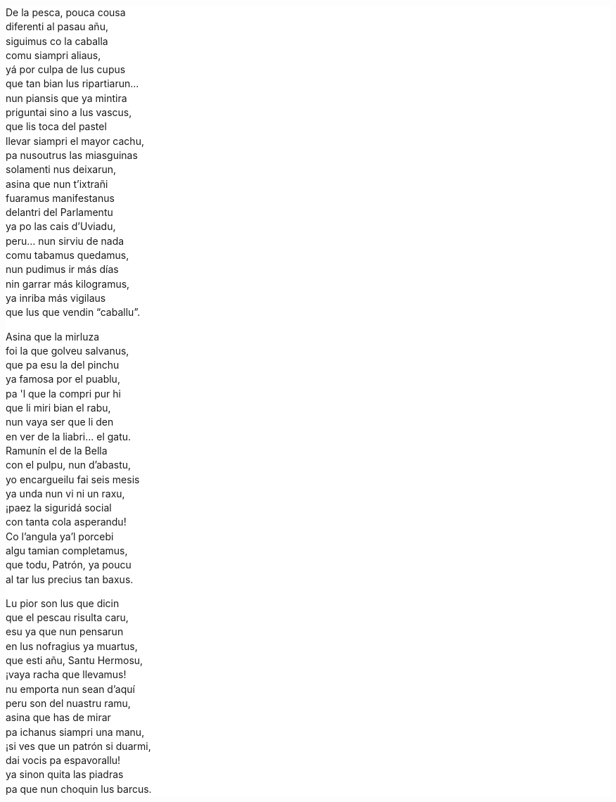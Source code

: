 De la pesca, pouca cousa\
diferenti al pasau añu,\
siguimus co la caballa\
comu siampri aliaus,\
yá por culpa de lus cupus\
que tan bian lus ripartiarun...\
nun piansis que ya mintira\
priguntai sino a lus vascus,\
que lis toca del pastel\
llevar siampri el mayor cachu,\
pa nusoutrus las miasguinas\
solamenti nus deixarun,\
asina que nun t’ixtrañi\
fuaramus manifestanus\
delantri del Parlamentu\
ya po las cais d’Uviadu,\
peru… nun sirviu de nada\
comu tabamus quedamus,\
nun pudimus ir más días\
nin garrar más kilogramus,\
ya inriba más vigilaus\
que lus que vendin “caballu”.

Asina que la mirluza\
foi la que golveu salvanus,\
que pa esu la del pinchu\
ya famosa por el puablu,\
pa 'l que la compri pur hi\
que li miri bian el rabu,\
nun vaya ser que li den\
en ver de la liabri… el gatu.\
Ramunín el de la Bella\
con el pulpu, nun d’abastu,\
yo encargueilu fai seis mesis\
ya unda nun vi ni un raxu,\
¡paez la siguridá social\
con tanta cola asperandu!\
Co l’angula ya’l porcebi\
algu tamian completamus,\
que todu, Patrón, ya poucu\
al tar lus precius tan baxus.

Lu pior son lus que dicin\
que el pescau risulta caru,\
esu ya que nun pensarun\
en lus nofragius ya muartus,\
que esti añu, Santu Hermosu,\
¡vaya racha que llevamus!\
nu emporta nun sean d’aquí\
peru son del nuastru ramu,\
asina que has de mirar\
pa ichanus siampri una manu,\
¡si ves que un patrón si duarmi,\
dai vocis pa espavorallu!\
ya sinon quita las piadras\
pa que nun choquin lus barcus.
